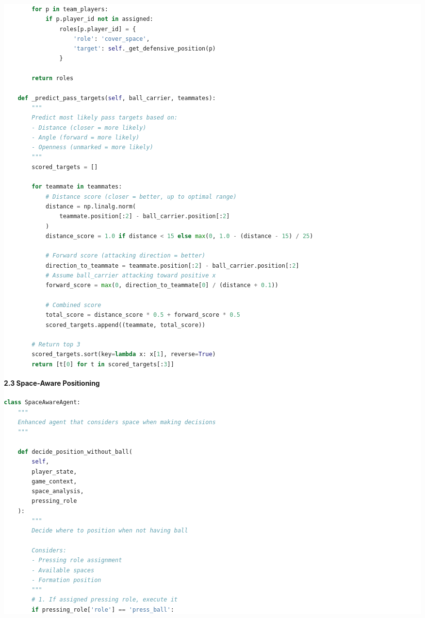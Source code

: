 ```python
        for p in team_players:
            if p.player_id not in assigned:
                roles[p.player_id] = {
                    'role': 'cover_space',
                    'target': self._get_defensive_position(p)
                }

        return roles

    def _predict_pass_targets(self, ball_carrier, teammates):
        """
        Predict most likely pass targets based on:
        - Distance (closer = more likely)
        - Angle (forward = more likely)
        - Openness (unmarked = more likely)
        """
        scored_targets = []

        for teammate in teammates:
            # Distance score (closer = better, up to optimal range)
            distance = np.linalg.norm(
                teammate.position[:2] - ball_carrier.position[:2]
            )
            distance_score = 1.0 if distance < 15 else max(0, 1.0 - (distance - 15) / 25)

            # Forward score (attacking direction = better)
            direction_to_teammate = teammate.position[:2] - ball_carrier.position[:2]
            # Assume ball_carrier attacking toward positive x
            forward_score = max(0, direction_to_teammate[0] / (distance + 0.1))

            # Combined score
            total_score = distance_score * 0.5 + forward_score * 0.5
            scored_targets.append((teammate, total_score))

        # Return top 3
        scored_targets.sort(key=lambda x: x[1], reverse=True)
        return [t[0] for t in scored_targets[:3]]
```

#### 2.3 Space-Aware Positioning
```python
class SpaceAwareAgent:
    """
    Enhanced agent that considers space when making decisions
    """

    def decide_position_without_ball(
        self,
        player_state,
        game_context,
        space_analysis,
        pressing_role
    ):
        """
        Decide where to position when not having ball

        Considers:
        - Pressing role assignment
        - Available spaces
        - Formation position
        """
        # 1. If assigned pressing role, execute it
        if pressing_role['role'] == 'press_ball':
```